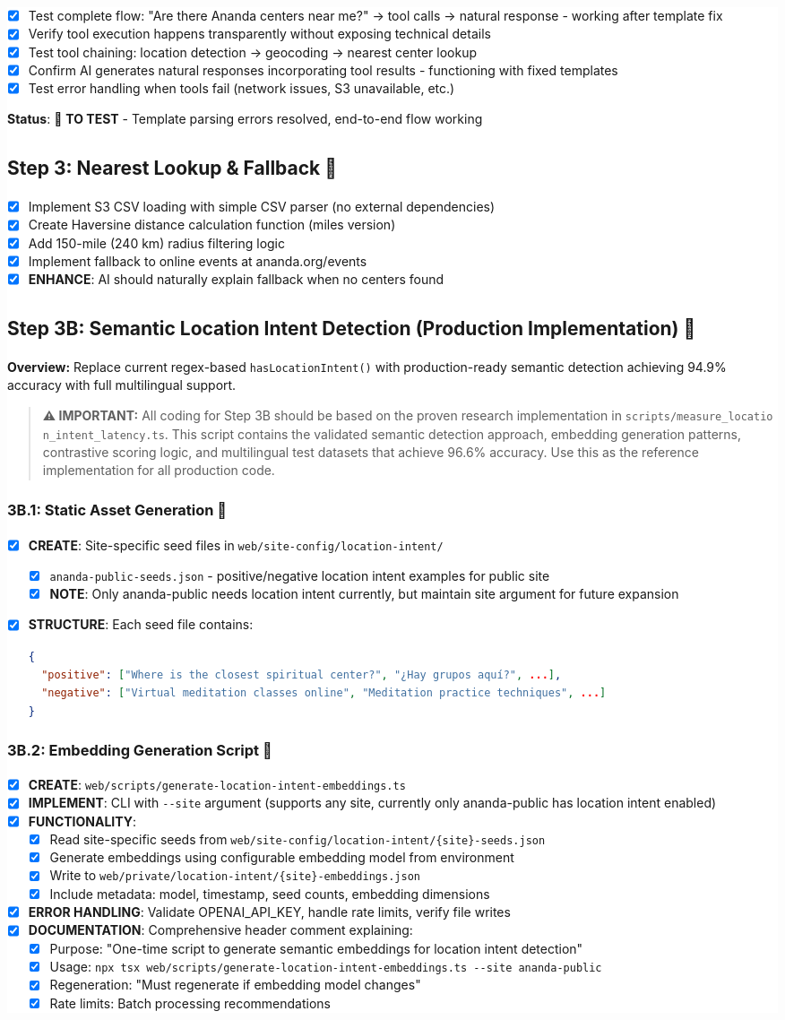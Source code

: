 - [x] Test complete flow: "Are there Ananda centers near me?" → tool calls → natural response - working after template
      fix
- [x] Verify tool execution happens transparently without exposing technical details
- [x] Test tool chaining: location detection → geocoding → nearest center lookup
- [x] Confirm AI generates natural responses incorporating tool results - functioning with fixed templates
- [x] Test error handling when tools fail (network issues, S3 unavailable, etc.)

**Status**: 🐣 **TO TEST** - Template parsing errors resolved, end-to-end flow working

## Step 3: Nearest Lookup & Fallback 🐣

- [x] Implement S3 CSV loading with simple CSV parser (no external dependencies)
- [x] Create Haversine distance calculation function (miles version)
- [x] Add 150-mile (240 km) radius filtering logic
- [x] Implement fallback to online events at ananda.org/events
- [x] **ENHANCE**: AI should naturally explain fallback when no centers found

## Step 3B: Semantic Location Intent Detection (Production Implementation) 🥚

**Overview:** Replace current regex-based `hasLocationIntent()` with production-ready semantic detection achieving 94.9%
accuracy with full multilingual support.

> **⚠️ IMPORTANT:** All coding for Step 3B should be based on the proven research implementation in
> `scripts/measure_location_intent_latency.ts`. This script contains the validated semantic detection approach,
> embedding generation patterns, contrastive scoring logic, and multilingual test datasets that achieve 96.6% accuracy.
> Use this as the reference implementation for all production code.

### 3B.1: Static Asset Generation 🐥

- [x] **CREATE**: Site-specific seed files in `web/site-config/location-intent/`
  - [x] `ananda-public-seeds.json` - positive/negative location intent examples for public site
  - [x] **NOTE**: Only ananda-public needs location intent currently, but maintain site argument for future expansion
- [x] **STRUCTURE**: Each seed file contains:

  ```json
  {
    "positive": ["Where is the closest spiritual center?", "¿Hay grupos aquí?", ...],
    "negative": ["Virtual meditation classes online", "Meditation practice techniques", ...]
  }
  ```

### 3B.2: Embedding Generation Script 🐥

- [x] **CREATE**: `web/scripts/generate-location-intent-embeddings.ts`
- [x] **IMPLEMENT**: CLI with `--site` argument (supports any site, currently only ananda-public has location intent
      enabled)
- [x] **FUNCTIONALITY**:
  - [x] Read site-specific seeds from `web/site-config/location-intent/{site}-seeds.json`
  - [x] Generate embeddings using configurable embedding model from environment
  - [x] Write to `web/private/location-intent/{site}-embeddings.json`
  - [x] Include metadata: model, timestamp, seed counts, embedding dimensions
- [x] **ERROR HANDLING**: Validate OPENAI_API_KEY, handle rate limits, verify file writes
- [x] **DOCUMENTATION**: Comprehensive header comment explaining:
  - [x] Purpose: "One-time script to generate semantic embeddings for location intent detection"
  - [x] Usage: `npx tsx web/scripts/generate-location-intent-embeddings.ts --site ananda-public`
  - [x] Regeneration: "Must regenerate if embedding model changes"
  - [x] Rate limits: Batch processing recommendations
